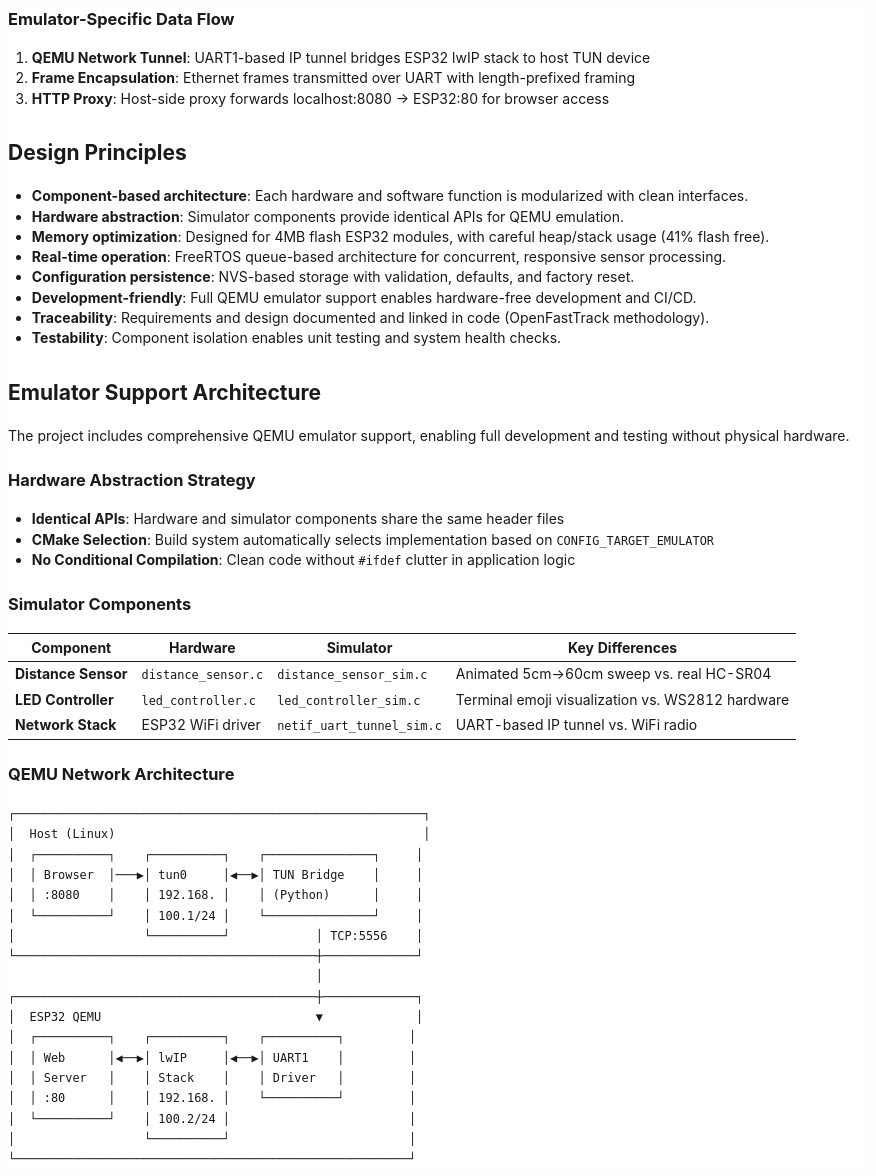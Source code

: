 ### Emulator-Specific Data Flow

1. **QEMU Network Tunnel**: UART1-based IP tunnel bridges ESP32 lwIP stack to host TUN device
2. **Frame Encapsulation**: Ethernet frames transmitted over UART with length-prefixed framing
3. **HTTP Proxy**: Host-side proxy forwards localhost:8080 → ESP32:80 for browser access

## Design Principles

- **Component-based architecture**: Each hardware and software function is modularized with clean interfaces.
- **Hardware abstraction**: Simulator components provide identical APIs for QEMU emulation.
- **Memory optimization**: Designed for 4MB flash ESP32 modules, with careful heap/stack usage (41% flash free).
- **Real-time operation**: FreeRTOS queue-based architecture for concurrent, responsive sensor processing.
- **Configuration persistence**: NVS-based storage with validation, defaults, and factory reset.
- **Development-friendly**: Full QEMU emulator support enables hardware-free development and CI/CD.
- **Traceability**: Requirements and design documented and linked in code (OpenFastTrack methodology).
- **Testability**: Component isolation enables unit testing and system health checks.

## Emulator Support Architecture

The project includes comprehensive QEMU emulator support, enabling full development and testing without physical hardware.

### Hardware Abstraction Strategy

- **Identical APIs**: Hardware and simulator components share the same header files
- **CMake Selection**: Build system automatically selects implementation based on `CONFIG_TARGET_EMULATOR`
- **No Conditional Compilation**: Clean code without `#ifdef` clutter in application logic

### Simulator Components

| Component | Hardware | Simulator | Key Differences |
|-----------|----------|-----------|----------------|
| **Distance Sensor** | `distance_sensor.c` | `distance_sensor_sim.c` | Animated 5cm→60cm sweep vs. real HC-SR04 |
| **LED Controller** | `led_controller.c` | `led_controller_sim.c` | Terminal emoji visualization vs. WS2812 hardware |
| **Network Stack** | ESP32 WiFi driver | `netif_uart_tunnel_sim.c` | UART-based IP tunnel vs. WiFi radio |

### QEMU Network Architecture

```text
┌─────────────────────────────────────────────────────────┐
│  Host (Linux)                                           │
│  ┌──────────┐    ┌──────────┐    ┌───────────────┐     │
│  │ Browser  │───▶│ tun0     │◀──▶│ TUN Bridge    │     │
│  │ :8080    │    │ 192.168. │    │ (Python)      │     │
│  └──────────┘    │ 100.1/24 │    └───────────────┘     │
│                  └──────────┘            │ TCP:5556    │
└──────────────────────────────────────────┼─────────────┘
                                           │
┌──────────────────────────────────────────┼─────────────┐
│  ESP32 QEMU                              ▼             │
│  ┌──────────┐    ┌──────────┐    ┌──────────┐         │
│  │ Web      │◀──▶│ lwIP     │◀──▶│ UART1    │         │
│  │ Server   │    │ Stack    │    │ Driver   │         │
│  │ :80      │    │ 192.168. │    └──────────┘         │
│  └──────────┘    │ 100.2/24 │                         │
│                  └──────────┘                         │
└───────────────────────────────────────────────────────┘
```